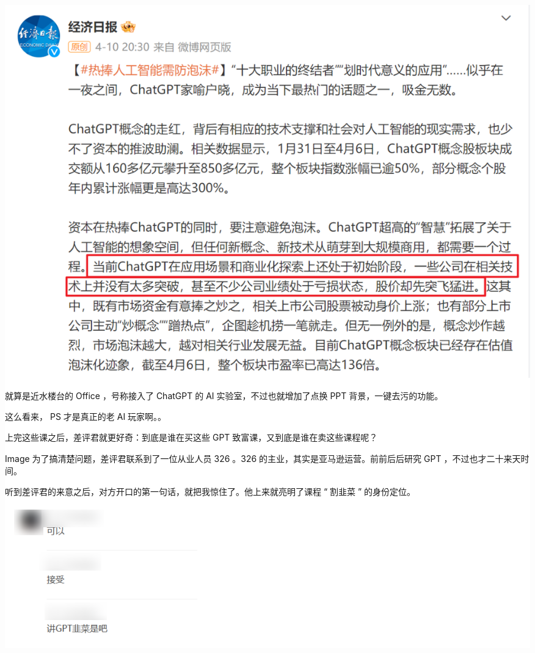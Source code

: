 ![](2023-04-17-07-29-12.png)


就算是近水楼台的 Office ，号称接入了 ChatGPT 的 AI 实验室，不过也就增加了点换 PPT 背景，一键去污的功能。

这么看来， PS 才是真正的老 AI 玩家啊。。

上完这些课之后，差评君就更好奇：到底是谁在买这些 GPT 致富课，又到底是谁在卖这些课程呢？

Image 为了搞清楚问题，差评君联系到了一位从业人员 326 。326 的主业，其实是亚马逊运营。前前后后研究 GPT ，不过也才二十来天时间。

听到差评君的来意之后，对方开口的第一句话，就把我惊住了。他上来就亮明了课程 “ 割韭菜 ” 的身份定位。

![](2023-04-17-07-29-26.png)
